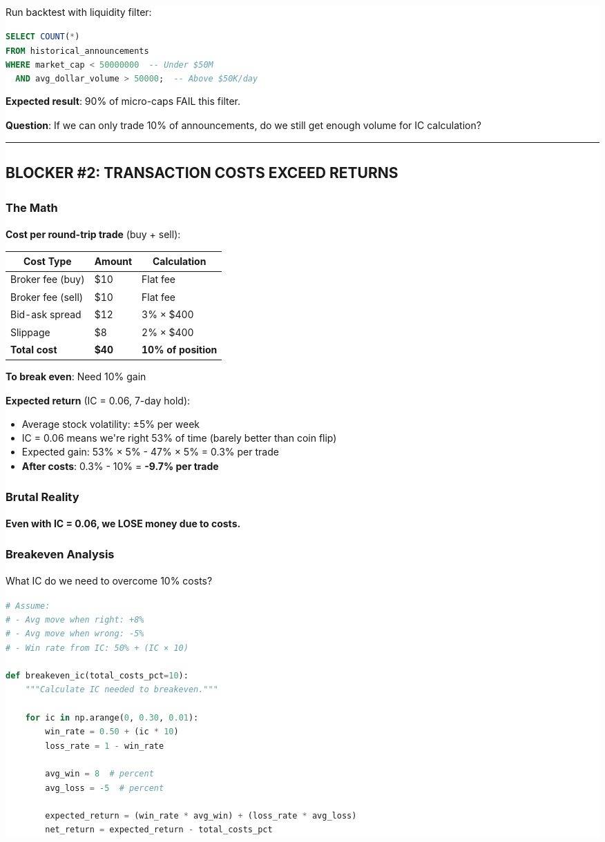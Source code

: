 Run backtest with liquidity filter:
```sql
SELECT COUNT(*)
FROM historical_announcements
WHERE market_cap < 50000000  -- Under $50M
  AND avg_dollar_volume > 50000;  -- Above $50K/day
```

**Expected result**: 90% of micro-caps FAIL this filter.

**Question**: If we can only trade 10% of announcements, do we still get enough volume for IC calculation?

---

## BLOCKER #2: TRANSACTION COSTS EXCEED RETURNS

### The Math

**Cost per round-trip trade** (buy + sell):

| Cost Type | Amount | Calculation |
|-----------|--------|-------------|
| Broker fee (buy) | $10 | Flat fee |
| Broker fee (sell) | $10 | Flat fee |
| Bid-ask spread | $12 | 3% × $400 |
| Slippage | $8 | 2% × $400 |
| **Total cost** | **$40** | **10% of position** |

**To break even**: Need 10% gain

**Expected return** (IC = 0.06, 7-day hold):
- Average stock volatility: ±5% per week
- IC = 0.06 means we're right 53% of time (barely better than coin flip)
- Expected gain: 53% × 5% - 47% × 5% = 0.3% per trade
- **After costs**: 0.3% - 10% = **-9.7% per trade**

### Brutal Reality

**Even with IC = 0.06, we LOSE money due to costs.**

### Breakeven Analysis

What IC do we need to overcome 10% costs?

```python
# Assume:
# - Avg move when right: +8%
# - Avg move when wrong: -5%
# - Win rate from IC: 50% + (IC × 10)

def breakeven_ic(total_costs_pct=10):
    """Calculate IC needed to breakeven."""

    for ic in np.arange(0, 0.30, 0.01):
        win_rate = 0.50 + (ic * 10)
        loss_rate = 1 - win_rate

        avg_win = 8  # percent
        avg_loss = -5  # percent

        expected_return = (win_rate * avg_win) + (loss_rate * avg_loss)
        net_return = expected_return - total_costs_pct

```